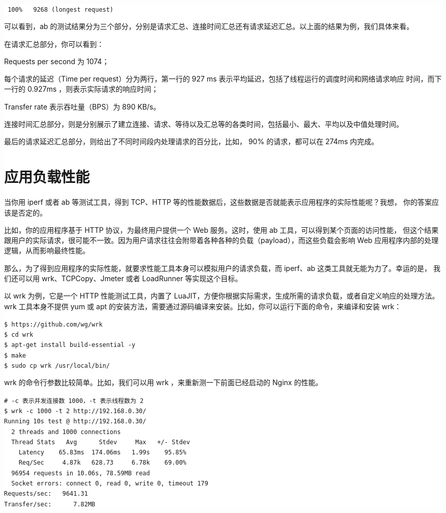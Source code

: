 ```shell
 100%   9268 (longest request)
```

可以看到，ab 的测试结果分为三个部分，分别是请求汇总、连接时间汇总还有请求延迟汇总。以上面的结果为例，我们具体来看。

在请求汇总部分，你可以看到：

Requests per second 为 1074；

每个请求的延迟（Time per request）分为两行，第一行的 927 ms 表示平均延迟，包括了线程运行的调度时间和网络请求响应
时间，而下一行的 0.927ms ，则表示实际请求的响应时间；

Transfer rate 表示吞吐量（BPS）为 890 KB/s。

连接时间汇总部分，则是分别展示了建立连接、请求、等待以及汇总等的各类时间，包括最小、最大、平均以及中值处理时间。

最后的请求延迟汇总部分，则给出了不同时间段内处理请求的百分比，比如， 90% 的请求，都可以在 274ms 内完成。


# 应用负载性能
当你用 iperf 或者 ab 等测试工具，得到 TCP、HTTP 等的性能数据后，这些数据是否就能表示应用程序的实际性能呢？我想，
你的答案应该是否定的。

比如，你的应用程序基于 HTTP 协议，为最终用户提供一个 Web 服务。这时，使用 ab 工具，可以得到某个页面的访问性能，
但这个结果跟用户的实际请求，很可能不一致。因为用户请求往往会附带着各种各种的负载（payload），而这些负载会影响 Web 
应用程序内部的处理逻辑，从而影响最终性能。

那么，为了得到应用程序的实际性能，就要求性能工具本身可以模拟用户的请求负载，而 iperf、ab 这类工具就无能为力了。幸运的是，
我们还可以用 wrk、TCPCopy、Jmeter 或者 LoadRunner 等实现这个目标。

以 wrk 为例，它是一个 HTTP 性能测试工具，内置了 LuaJIT，方便你根据实际需求，生成所需的请求负载，或者自定义响应的处理方法。
wrk 工具本身不提供 yum 或 apt 的安装方法，需要通过源码编译来安装。比如，你可以运行下面的命令，来编译和安装 wrk：

```shell
$ https://github.com/wg/wrk
$ cd wrk
$ apt-get install build-essential -y
$ make
$ sudo cp wrk /usr/local/bin/
```

wrk 的命令行参数比较简单。比如，我们可以用 wrk ，来重新测一下前面已经启动的 Nginx 的性能。

```shell
# -c 表示并发连接数 1000，-t 表示线程数为 2
$ wrk -c 1000 -t 2 http://192.168.0.30/
Running 10s test @ http://192.168.0.30/
  2 threads and 1000 connections
  Thread Stats   Avg      Stdev     Max   +/- Stdev
    Latency    65.83ms  174.06ms   1.99s    95.85%
    Req/Sec     4.87k   628.73     6.78k    69.00%
  96954 requests in 10.06s, 78.59MB read
  Socket errors: connect 0, read 0, write 0, timeout 179
Requests/sec:   9641.31
Transfer/sec:      7.82MB
```
